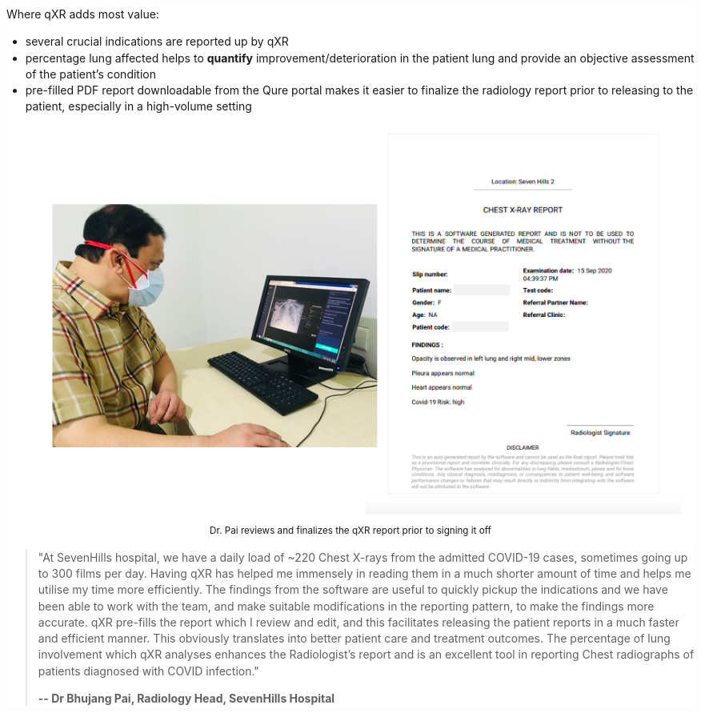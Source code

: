 
Where qXR adds most value:


* several crucial indications are reported up by qXR
* percentage lung affected helps to **quantify** improvement/deterioration in the patient lung and provide an objective assessment of the patient’s condition
* pre-filled PDF report downloadable from the Qure portal makes it easier to finalize the radiology report prior to releasing to the patient, especially in a high-volume setting


<center>
<img width='100%' src="/assets/images/mumbai_covid/qxr_report.png" alt="Dr. Pai reviews and finalizes the qXR report prior to signing it off"/>
<br/>
<small class="caption">Dr. Pai reviews and finalizes the qXR report prior to signing it off</small>
</center>


> "At SevenHills hospital, we have a daily load of \~220 Chest X-rays from the admitted COVID-19 cases, sometimes going up to 300 films per day. Having qXR has helped me immensely in reading them in a much shorter amount of time and helps me utilise my time more efficiently. The findings from the software are useful to quickly pickup the indications and we have been able to work with the team, and make suitable modifications in the reporting pattern, to make the findings more accurate. qXR pre-fills the report which I review and edit, and this facilitates releasing the patient reports in a much faster and efficient manner. This obviously translates into better patient care and treatment outcomes. The percentage of lung involvement which qXR analyses enhances the Radiologist’s report and is an excellent tool in reporting Chest radiographs of patients diagnosed with COVID infection."
>
> **-- Dr Bhujang Pai, Radiology Head, SevenHills Hospital**
